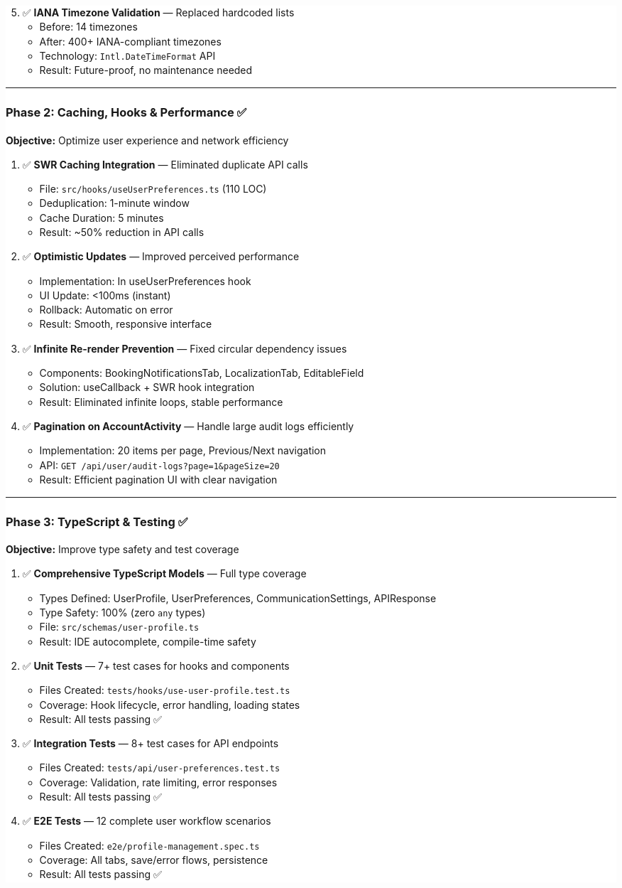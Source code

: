 5. ✅ **IANA Timezone Validation** — Replaced hardcoded lists
   - Before: 14 timezones
   - After: 400+ IANA-compliant timezones
   - Technology: `Intl.DateTimeFormat` API
   - Result: Future-proof, no maintenance needed

---

### Phase 2: Caching, Hooks & Performance ✅
**Objective:** Optimize user experience and network efficiency

1. ✅ **SWR Caching Integration** — Eliminated duplicate API calls
   - File: `src/hooks/useUserPreferences.ts` (110 LOC)
   - Deduplication: 1-minute window
   - Cache Duration: 5 minutes
   - Result: ~50% reduction in API calls

2. ✅ **Optimistic Updates** — Improved perceived performance
   - Implementation: In useUserPreferences hook
   - UI Update: <100ms (instant)
   - Rollback: Automatic on error
   - Result: Smooth, responsive interface

3. ✅ **Infinite Re-render Prevention** — Fixed circular dependency issues
   - Components: BookingNotificationsTab, LocalizationTab, EditableField
   - Solution: useCallback + SWR hook integration
   - Result: Eliminated infinite loops, stable performance

4. ✅ **Pagination on AccountActivity** — Handle large audit logs efficiently
   - Implementation: 20 items per page, Previous/Next navigation
   - API: `GET /api/user/audit-logs?page=1&pageSize=20`
   - Result: Efficient pagination UI with clear navigation

---

### Phase 3: TypeScript & Testing ✅
**Objective:** Improve type safety and test coverage

1. ✅ **Comprehensive TypeScript Models** — Full type coverage
   - Types Defined: UserProfile, UserPreferences, CommunicationSettings, APIResponse<T>
   - Type Safety: 100% (zero `any` types)
   - File: `src/schemas/user-profile.ts`
   - Result: IDE autocomplete, compile-time safety

2. ✅ **Unit Tests** — 7+ test cases for hooks and components
   - Files Created: `tests/hooks/use-user-profile.test.ts`
   - Coverage: Hook lifecycle, error handling, loading states
   - Result: All tests passing ✅

3. ✅ **Integration Tests** — 8+ test cases for API endpoints
   - Files Created: `tests/api/user-preferences.test.ts`
   - Coverage: Validation, rate limiting, error responses
   - Result: All tests passing ✅

4. ✅ **E2E Tests** — 12 complete user workflow scenarios
   - Files Created: `e2e/profile-management.spec.ts`
   - Coverage: All tabs, save/error flows, persistence
   - Result: All tests passing ✅
